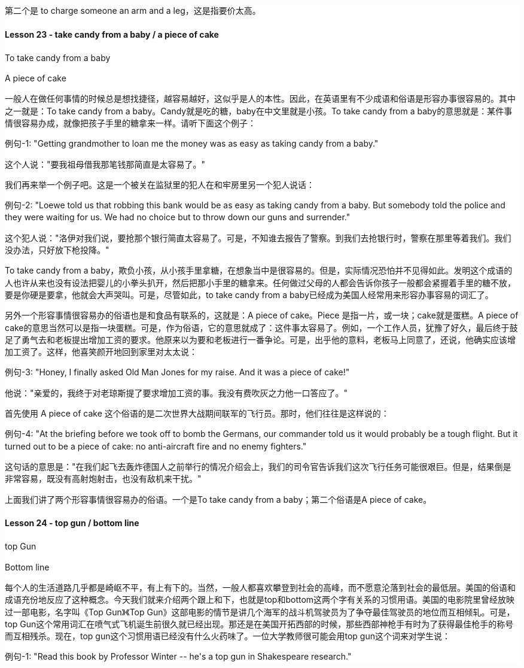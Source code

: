 第二个是 to charge someone an arm and a leg，这是指要价太高。



#### Lesson 23 - take candy from a baby / a piece of cake

To take candy from a baby

A piece of cake

一般人在做任何事情的时候总是想找捷径，越容易越好，这似乎是人的本性。因此，在英语里有不少成语和俗语是形容办事很容易的。其中之一就是：To take candy from a baby。Candy就是吃的糖，baby在中文里就是小孩。To take candy from a baby的意思就是：某件事情很容易办成，就像把孩子手里的糖拿来一样。请听下面这个例子：

例句-1: "Getting grandmother to loan me the money was as easy as taking candy from a baby."

这个人说："要我祖母借我那笔钱那简直是太容易了。"

我们再来举一个例子吧。这是一个被关在监狱里的犯人在和牢房里另一个犯人说话：

例句-2: "Loewe told us that robbing this bank would be as easy as taking candy from a baby. But somebody told the police and they were waiting for us. We had no choice but to throw down our guns and surrender."

这个犯人说："洛伊对我们说，要抢那个银行简直太容易了。可是，不知谁去报告了警察。到我们去抢银行时，警察在那里等着我们。我们没办法，只好放下枪投降。"

To take candy from a baby，欺负小孩，从小孩手里拿糖，在想象当中是很容易的。但是，实际情况恐怕并不见得如此。发明这个成语的人也许从来也没有设法把婴儿的小拳头扒开，然后把那小手里的糖拿来。任何做过父母的人都会告诉你孩子一般都会紧握着手里的糖不放，要是你硬是要拿，他就会大声哭叫。可是，尽管如此，to take candy from a baby已经成为美国人经常用来形容办事容易的词汇了。

另外一个形容事情很容易办的俗语也是和食品有联系的，这就是：A piece of cake。Piece 是指一片，或一块；cake就是蛋糕。A piece of cake的意思当然可以是指一块蛋糕。可是，作为俗语，它的意思就成了：这件事太容易了。例如，一个工作人员，犹豫了好久，最后终于鼓足了勇气去和老板提出增加工资的要求。他原来以为要和老板进行一番争论。可是，出乎他的意料，老板马上同意了，还说，他确实应该增加工资了。这样，他喜笑颜开地回到家里对太太说：

例句-3: "Honey, I finally asked Old Man Jones for my raise. And it was a piece of cake!"

他说："亲爱的，我终于对老琼斯提了要求增加工资的事。我没有费吹灰之力他一口答应了。"

首先使用 A piece of cake 这个俗语的是二次世界大战期间联军的飞行员。那时，他们往往是这样说的：

例句-4: "At the briefing before we took off to bomb the Germans, our commander told us it would probably be a tough flight. But it turned out to be a piece of cake: no anti-aircraft fire and no enemy fighters."

这句话的意思是："在我们起飞去轰炸德国人之前举行的情况介绍会上，我们的司令官告诉我们这次飞行任务可能很艰巨。但是，结果倒是非常容易，既没有高射炮射击，也没有敌机来干扰。"

上面我们讲了两个形容事情很容易办的俗语。一个是To take candy from a baby；第二个俗语是A piece of cake。



#### Lesson 24 - top gun / bottom line

top Gun

Bottom line

每个人的生活道路几乎都是崎岖不平，有上有下的。当然，一般人都喜欢攀登到社会的高峰，而不愿意沦落到社会的最低层。美国的俗语和成语充份地反应了这种概念。今天我们就来介绍两个跟上和下，也就是top和bottom这两个字有关系的习惯用语。美国的电影院里曾经放映过一部电影，名字叫《Top Gun》《Top Gun》这部电影的情节是讲几个海军的战斗机驾驶员为了争夺最佳驾驶员的地位而互相倾轧。可是，top Gun这个常用词汇在喷气式飞机诞生前很久就已经出现。那还是在美国开拓西部的时候，那些西部神枪手有时为了获得最佳枪手的称号而互相残杀。现在，top gun这个习惯用语已经没有什么火药味了。一位大学教师很可能会用top gun这个词来对学生说：

例句-1: "Read this book by Professor Winter -- he's a top gun in Shakespeare research."
